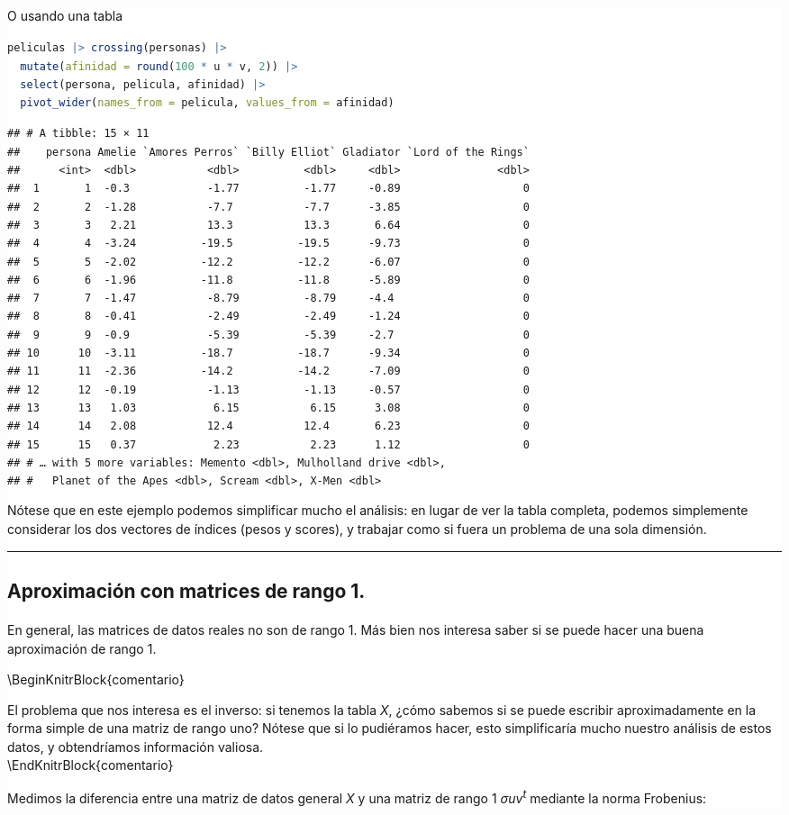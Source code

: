 O usando una tabla


```r
peliculas |> crossing(personas) |> 
  mutate(afinidad = round(100 * u * v, 2)) |>
  select(persona, pelicula, afinidad) |>
  pivot_wider(names_from = pelicula, values_from = afinidad) 
```

```
## # A tibble: 15 × 11
##    persona Amelie `Amores Perros` `Billy Elliot` Gladiator `Lord of the Rings`
##      <int>  <dbl>           <dbl>          <dbl>     <dbl>               <dbl>
##  1       1  -0.3            -1.77          -1.77     -0.89                   0
##  2       2  -1.28           -7.7           -7.7      -3.85                   0
##  3       3   2.21           13.3           13.3       6.64                   0
##  4       4  -3.24          -19.5          -19.5      -9.73                   0
##  5       5  -2.02          -12.2          -12.2      -6.07                   0
##  6       6  -1.96          -11.8          -11.8      -5.89                   0
##  7       7  -1.47           -8.79          -8.79     -4.4                    0
##  8       8  -0.41           -2.49          -2.49     -1.24                   0
##  9       9  -0.9            -5.39          -5.39     -2.7                    0
## 10      10  -3.11          -18.7          -18.7      -9.34                   0
## 11      11  -2.36          -14.2          -14.2      -7.09                   0
## 12      12  -0.19           -1.13          -1.13     -0.57                   0
## 13      13   1.03            6.15           6.15      3.08                   0
## 14      14   2.08           12.4           12.4       6.23                   0
## 15      15   0.37            2.23           2.23      1.12                   0
## # … with 5 more variables: Memento <dbl>, Mulholland drive <dbl>,
## #   Planet of the Apes <dbl>, Scream <dbl>, X-Men <dbl>
```


Nótese que en este ejemplo podemos simplificar mucho el análisis: en lugar de ver
la tabla completa, podemos simplemente considerar los dos vectores de índices (pesos
 y scores), y trabajar como si fuera un problema de una sola dimensión.

---

## Aproximación con matrices de rango 1.

En general, las matrices de datos reales no son de rango 1. Más bien nos interesa
saber si se puede hacer una buena aproximación de rango 1.


\BeginKnitrBlock{comentario}<div class="comentario">El problema que nos interesa es el inverso: si tenemos la tabla $X$, ¿cómo sabemos
si se puede escribir aproximadamente en la forma simple de una matriz de rango uno? 
Nótese que si lo
pudiéramos hacer, esto simplificaría mucho nuestro análisis de estos datos, y 
obtendríamos información valiosa.</div>\EndKnitrBlock{comentario}


Medimos la diferencia entre una matriz de datos general $X$ y una matriz
de rango 1 $\sigma uv^t$ mediante la norma Frobenius:
